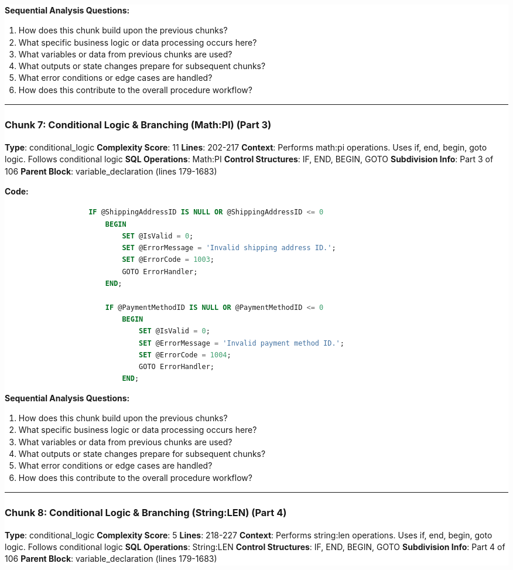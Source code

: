 **Sequential Analysis Questions:**
1. How does this chunk build upon the previous chunks?
2. What specific business logic or data processing occurs here?
3. What variables or data from previous chunks are used?
4. What outputs or state changes prepare for subsequent chunks?
5. What error conditions or edge cases are handled?
6. How does this contribute to the overall procedure workflow?

---

### Chunk 7: Conditional Logic & Branching (Math:PI) (Part 3)
**Type**: conditional_logic
**Complexity Score**: 11
**Lines**: 202-217
**Context**: Performs math:pi operations. Uses if, end, begin, goto logic. Follows conditional logic
**SQL Operations**: Math:PI
**Control Structures**: IF, END, BEGIN, GOTO
**Subdivision Info**: Part 3 of 106
**Parent Block**: variable_declaration (lines 179-1683)

**Code:**
```sql
                    IF @ShippingAddressID IS NULL OR @ShippingAddressID <= 0
                        BEGIN
                            SET @IsValid = 0;
                            SET @ErrorMessage = 'Invalid shipping address ID.';
                            SET @ErrorCode = 1003;
                            GOTO ErrorHandler;
                        END;

                        IF @PaymentMethodID IS NULL OR @PaymentMethodID <= 0
                            BEGIN
                                SET @IsValid = 0;
                                SET @ErrorMessage = 'Invalid payment method ID.';
                                SET @ErrorCode = 1004;
                                GOTO ErrorHandler;
                            END;

```

**Sequential Analysis Questions:**
1. How does this chunk build upon the previous chunks?
2. What specific business logic or data processing occurs here?
3. What variables or data from previous chunks are used?
4. What outputs or state changes prepare for subsequent chunks?
5. What error conditions or edge cases are handled?
6. How does this contribute to the overall procedure workflow?

---

### Chunk 8: Conditional Logic & Branching (String:LEN) (Part 4)
**Type**: conditional_logic
**Complexity Score**: 5
**Lines**: 218-227
**Context**: Performs string:len operations. Uses if, end, begin, goto logic. Follows conditional logic
**SQL Operations**: String:LEN
**Control Structures**: IF, END, BEGIN, GOTO
**Subdivision Info**: Part 4 of 106
**Parent Block**: variable_declaration (lines 179-1683)
